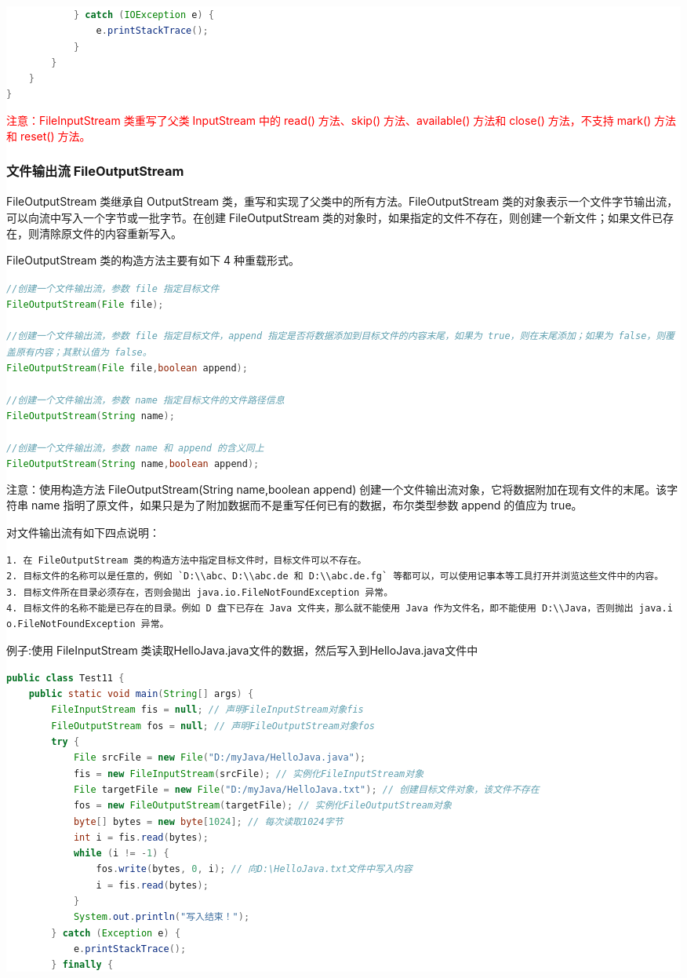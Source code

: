 ```java
            } catch (IOException e) {
                e.printStackTrace();
            }
        }
    }
}
```

<font color="red">注意：FileInputStream 类重写了父类 InputStream 中的 read() 方法、skip() 方法、available() 方法和 close() 方法，不支持 mark() 方法和 reset() 方法。</font>


### 文件输出流 FileOutputStream

FileOutputStream 类继承自 OutputStream 类，重写和实现了父类中的所有方法。FileOutputStream 类的对象表示一个文件字节输出流，可以向流中写入一个字节或一批字节。在创建 FileOutputStream 类的对象时，如果指定的文件不存在，则创建一个新文件；如果文件已存在，则清除原文件的内容重新写入。

FileOutputStream 类的构造方法主要有如下 4 种重载形式。

```java
//创建一个文件输出流，参数 file 指定目标文件
FileOutputStream(File file);

//创建一个文件输出流，参数 file 指定目标文件，append 指定是否将数据添加到目标文件的内容末尾，如果为 true，则在末尾添加；如果为 false，则覆盖原有内容；其默认值为 false。
FileOutputStream(File file,boolean append);

//创建一个文件输出流，参数 name 指定目标文件的文件路径信息
FileOutputStream(String name);

//创建一个文件输出流，参数 name 和 append 的含义同上
FileOutputStream(String name,boolean append);
```

注意：使用构造方法 FileOutputStream(String name,boolean append) 创建一个文件输出流对象，它将数据附加在现有文件的末尾。该字符串 name 指明了原文件，如果只是为了附加数据而不是重写任何已有的数据，布尔类型参数 append 的值应为 true。

对文件输出流有如下四点说明：
```
1. 在 FileOutputStream 类的构造方法中指定目标文件时，目标文件可以不存在。
2. 目标文件的名称可以是任意的，例如 `D:\\abc、D:\\abc.de 和 D:\\abc.de.fg` 等都可以，可以使用记事本等工具打开并浏览这些文件中的内容。
3. 目标文件所在目录必须存在，否则会拋出 java.io.FileNotFoundException 异常。
4. 目标文件的名称不能是已存在的目录。例如 D 盘下已存在 Java 文件夹，那么就不能使用 Java 作为文件名，即不能使用 D:\\Java，否则抛出 java.io.FileNotFoundException 异常。
```

例子:使用 FileInputStream 类读取HelloJava.java文件的数据，然后写入到HelloJava.java文件中
```java
public class Test11 {
    public static void main(String[] args) {
        FileInputStream fis = null; // 声明FileInputStream对象fis
        FileOutputStream fos = null; // 声明FileOutputStream对象fos
        try {
            File srcFile = new File("D:/myJava/HelloJava.java");
            fis = new FileInputStream(srcFile); // 实例化FileInputStream对象
            File targetFile = new File("D:/myJava/HelloJava.txt"); // 创建目标文件对象，该文件不存在
            fos = new FileOutputStream(targetFile); // 实例化FileOutputStream对象
            byte[] bytes = new byte[1024]; // 每次读取1024字节
            int i = fis.read(bytes);
            while (i != -1) {
                fos.write(bytes, 0, i); // 向D:\HelloJava.txt文件中写入内容
                i = fis.read(bytes);
            }
            System.out.println("写入结束！");
        } catch (Exception e) {
            e.printStackTrace();
        } finally {
```